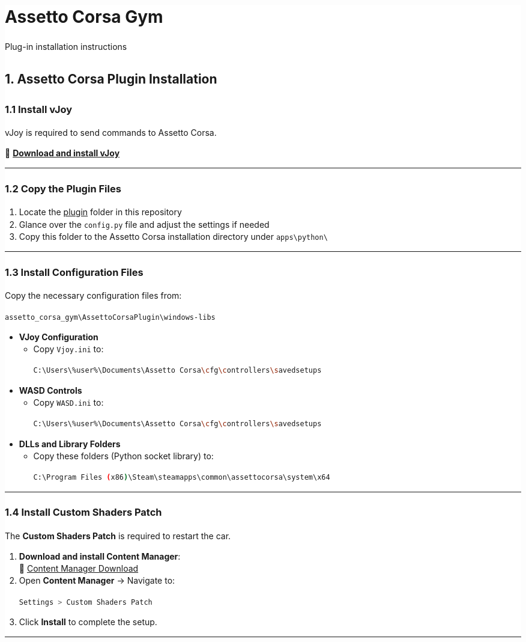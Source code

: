 <h1>Assetto Corsa Gym</span></h1>

Plug-in installation instructions

## **1. Assetto Corsa Plugin Installation**  

### **1.1 Install vJoy**  
vJoy is required to send commands to Assetto Corsa.  

🔗 **[Download and install vJoy](https://sourceforge.net/projects/vjoystick/)**  

---

### **1.2 Copy the Plugin Files**

1. Locate the [plugin](assetto_corsa_gym/AssettoCorsaPlugin/plugins/sensors_par) folder in this repository
2. Glance over the `config.py` file and adjust the settings if needed
3. Copy this folder to the Assetto Corsa installation directory under `apps\python\`

---

### **1.3 Install Configuration Files**

Copy the necessary configuration files from:  
```sh
assetto_corsa_gym\AssettoCorsaPlugin\windows-libs
```

- **VJoy Configuration**  
  - Copy `Vjoy.ini` to:  
    ```sh
    C:\Users\%user%\Documents\Assetto Corsa\cfg\controllers\savedsetups
    ```
- **WASD Controls**  
  - Copy `WASD.ini` to:  
    ```sh
    C:\Users\%user%\Documents\Assetto Corsa\cfg\controllers\savedsetups
    ```
- **DLLs and Library Folders**  
  - Copy these folders (Python socket library) to:  
    ```sh
    C:\Program Files (x86)\Steam\steamapps\common\assettocorsa\system\x64
    ```

---

### **1.4 Install Custom Shaders Patch**  
The **Custom Shaders Patch** is required to restart the car.  

1. **Download and install Content Manager**:  
   🔗 [Content Manager Download](https://acstuff.ru/app/)  
2. Open **Content Manager** → Navigate to:  
   ```sh
   Settings > Custom Shaders Patch
   ```
3. Click **Install** to complete the setup.

---
